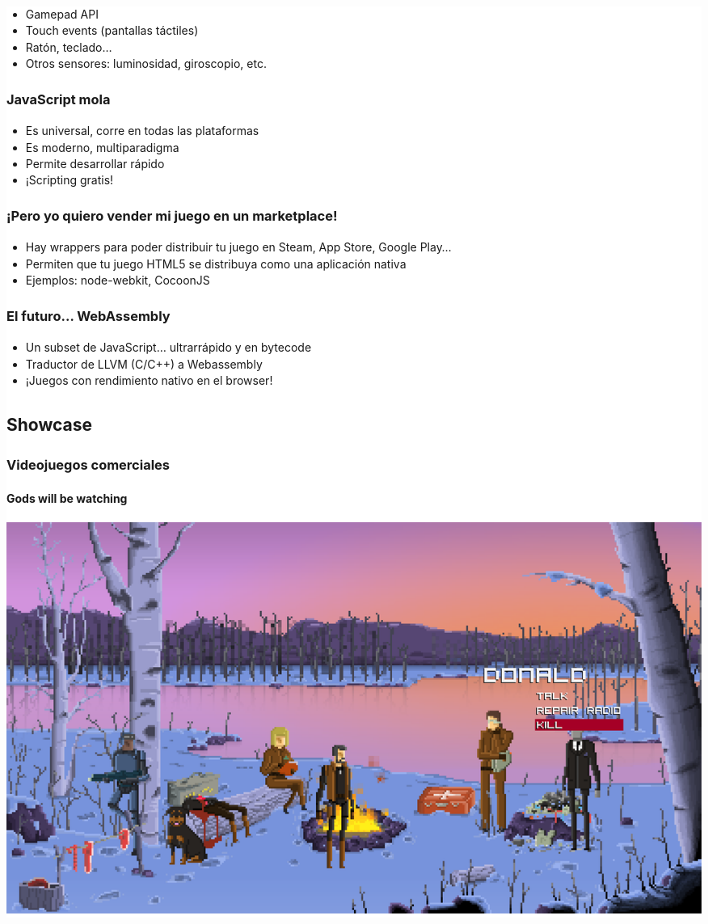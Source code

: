 - Gamepad API
- Touch events (pantallas táctiles)
- Ratón, teclado…
- Otros sensores: luminosidad, giroscopio, etc.


### JavaScript mola

- Es universal, corre en todas las plataformas
- Es moderno, multiparadigma
- Permite desarrollar rápido
- ¡Scripting gratis!


### ¡Pero yo quiero vender mi juego en un marketplace!

- Hay wrappers para poder distribuir tu juego en Steam, App Store, Google Play…
- Permiten que tu juego HTML5 se distribuya como una aplicación nativa
- Ejemplos: node-webkit, CocoonJS


### El futuro… WebAssembly

- Un subset de JavaScript… ultrarrápido y en bytecode
- Traductor de LLVM (C/C++) a Webassembly
- ¡Juegos con rendimiento nativo en el browser!



## Showcase


### Videojuegos comerciales


#### Gods will be watching

![Gods Will Be Watching screenshot](imgs/godswillbewatching.png)

